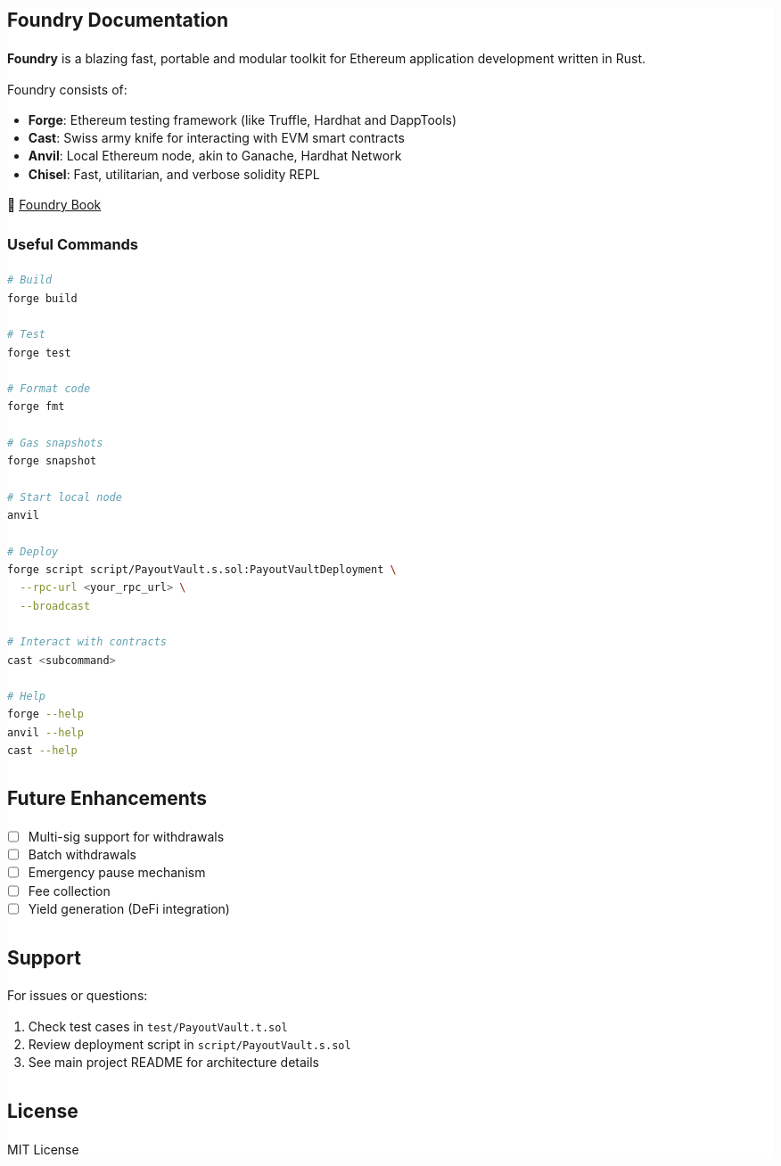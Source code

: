## Foundry Documentation

**Foundry** is a blazing fast, portable and modular toolkit for Ethereum application development written in Rust.

Foundry consists of:

- **Forge**: Ethereum testing framework (like Truffle, Hardhat and DappTools)
- **Cast**: Swiss army knife for interacting with EVM smart contracts
- **Anvil**: Local Ethereum node, akin to Ganache, Hardhat Network
- **Chisel**: Fast, utilitarian, and verbose solidity REPL

📖 [Foundry Book](https://book.getfoundry.sh/)

### Useful Commands

```bash
# Build
forge build

# Test
forge test

# Format code
forge fmt

# Gas snapshots
forge snapshot

# Start local node
anvil

# Deploy
forge script script/PayoutVault.s.sol:PayoutVaultDeployment \
  --rpc-url <your_rpc_url> \
  --broadcast

# Interact with contracts
cast <subcommand>

# Help
forge --help
anvil --help
cast --help
```

## Future Enhancements

- [ ] Multi-sig support for withdrawals
- [ ] Batch withdrawals
- [ ] Emergency pause mechanism
- [ ] Fee collection
- [ ] Yield generation (DeFi integration)

## Support

For issues or questions:

1. Check test cases in `test/PayoutVault.t.sol`
2. Review deployment script in `script/PayoutVault.s.sol`
3. See main project README for architecture details

## License

MIT License
